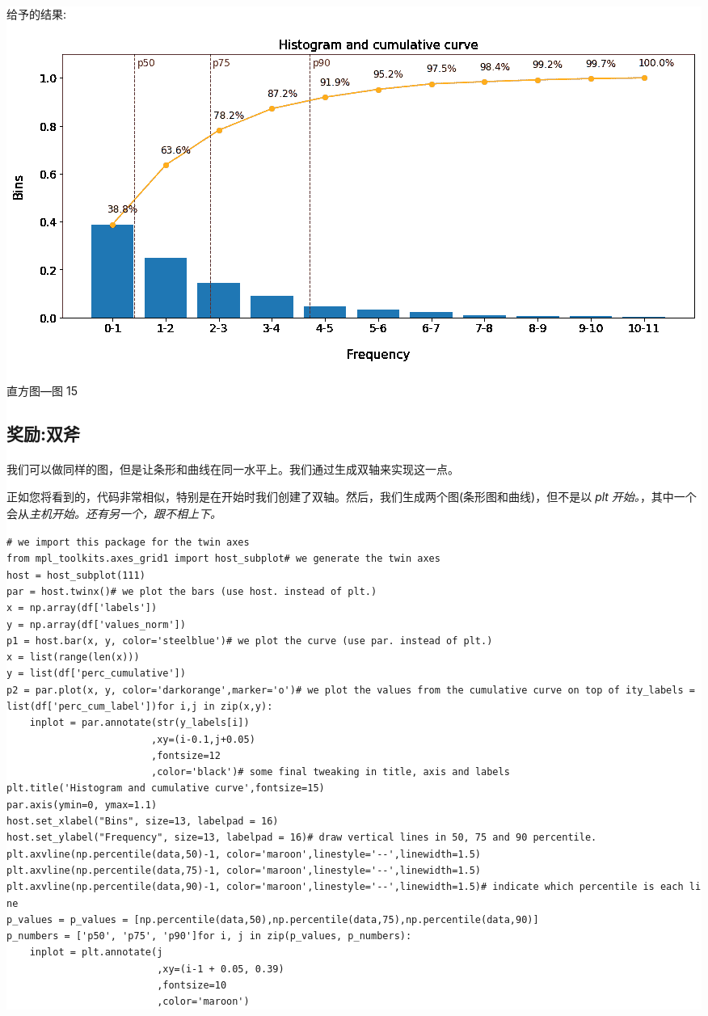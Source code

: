 给予的结果:

![](img/7308a5783f416390b0cbcfd0711c9dd6.png)

直方图—图 15

## 奖励:双斧

我们可以做同样的图，但是让条形和曲线在同一水平上。我们通过生成双轴来实现这一点。

正如您将看到的，代码非常相似，特别是在开始时我们创建了双轴。然后，我们生成两个图(条形图和曲线)，但不是以 *plt 开始。*，其中一个会从*主机开始。*还有另一个，跟*不相上下。*

```
# we import this package for the twin axes
from mpl_toolkits.axes_grid1 import host_subplot# we generate the twin axes
host = host_subplot(111)
par = host.twinx()# we plot the bars (use host. instead of plt.)
x = np.array(df['labels'])
y = np.array(df['values_norm'])
p1 = host.bar(x, y, color='steelblue')# we plot the curve (use par. instead of plt.)
x = list(range(len(x)))
y = list(df['perc_cumulative'])
p2 = par.plot(x, y, color='darkorange',marker='o')# we plot the values from the cumulative curve on top of ity_labels = list(df['perc_cum_label'])for i,j in zip(x,y):
    inplot = par.annotate(str(y_labels[i])
                         ,xy=(i-0.1,j+0.05)
                         ,fontsize=12
                         ,color='black')# some final tweaking in title, axis and labels
plt.title('Histogram and cumulative curve',fontsize=15)
par.axis(ymin=0, ymax=1.1)
host.set_xlabel("Bins", size=13, labelpad = 16)
host.set_ylabel("Frequency", size=13, labelpad = 16)# draw vertical lines in 50, 75 and 90 percentile.
plt.axvline(np.percentile(data,50)-1, color='maroon',linestyle='--',linewidth=1.5)
plt.axvline(np.percentile(data,75)-1, color='maroon',linestyle='--',linewidth=1.5)
plt.axvline(np.percentile(data,90)-1, color='maroon',linestyle='--',linewidth=1.5)# indicate which percentile is each line
p_values = p_values = [np.percentile(data,50),np.percentile(data,75),np.percentile(data,90)]
p_numbers = ['p50', 'p75', 'p90']for i, j in zip(p_values, p_numbers):
    inplot = plt.annotate(j
                          ,xy=(i-1 + 0.05, 0.39)
                          ,fontsize=10 
                          ,color='maroon')
```
